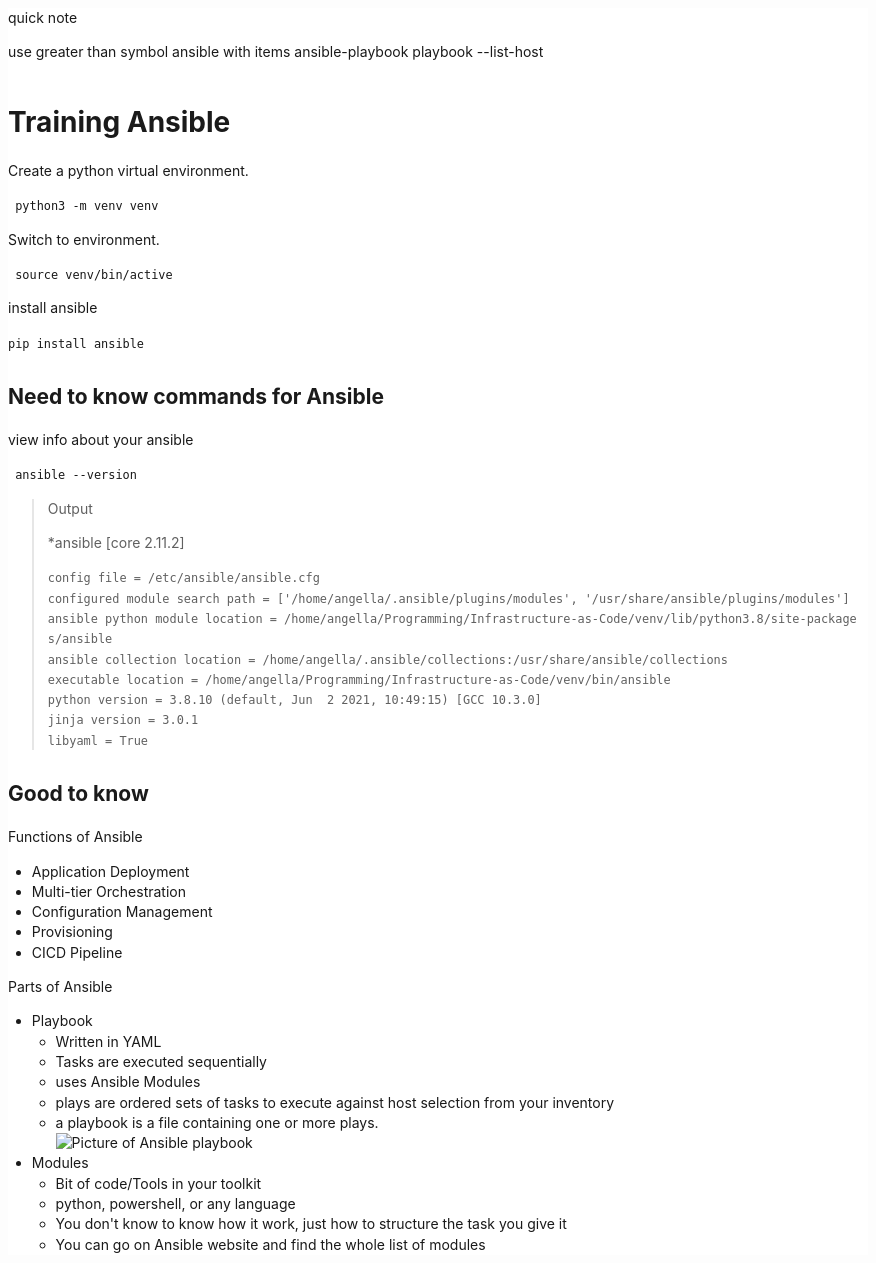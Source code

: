 quick note

use greater than symbol
ansible with items
ansible-playbook playbook --list-host


# Training Ansible

Create a python virtual environment.

<code> python3 -m venv venv </code>

Switch to environment.

<code> source venv/bin/active </code>

install ansible

<code>pip install ansible</code>




## Need to know commands for Ansible
view info about your ansible

<code> ansible --version </code>
<blockquote>
Output

*ansible [core 2.11.2]

    config file = /etc/ansible/ansible.cfg
    configured module search path = ['/home/angella/.ansible/plugins/modules', '/usr/share/ansible/plugins/modules']
    ansible python module location = /home/angella/Programming/Infrastructure-as-Code/venv/lib/python3.8/site-packages/ansible
    ansible collection location = /home/angella/.ansible/collections:/usr/share/ansible/collections
    executable location = /home/angella/Programming/Infrastructure-as-Code/venv/bin/ansible
    python version = 3.8.10 (default, Jun  2 2021, 10:49:15) [GCC 10.3.0]
    jinja version = 3.0.1
    libyaml = True
  </blockquote>


## Good to know

Functions of Ansible
- Application Deployment
- Multi-tier Orchestration
- Configuration Management
- Provisioning
- CICD Pipeline

Parts of Ansible 
- Playbook
  - Written in YAML
  - Tasks are executed sequentially
  - uses Ansible Modules
  - plays are ordered sets of tasks to execute against host selection from your inventory
  - a playbook is a file containing one or more plays.  
  ![Picture of Ansible playbook](../../images/Ansible-playbook.png)
- Modules
  - Bit of code/Tools in your toolkit
  - python, powershell, or any language 
  - You don't know to know how it work, just how to structure the task you give it
  - You can go on Ansible website and find the whole list of modules